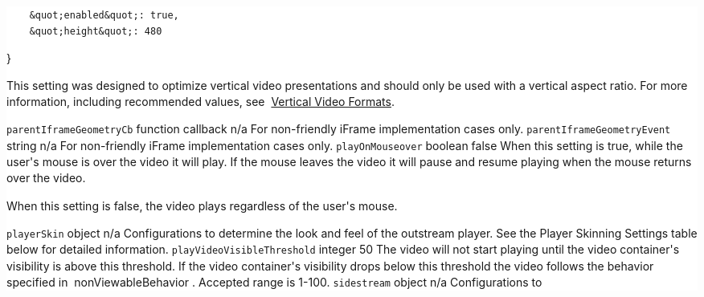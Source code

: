         &quot;enabled&quot;: true,
        &quot;height&quot;: 480
}</code></pre>
<p>This setting was designed to optimize vertical video presentations
and should only be used with a vertical aspect ratio. For more
information, including recommended values, see  <a
href="monetize/vertical-video-formats.md"
class="xref" target="_blank">Vertical Video Formats</a>.<br />
</p></td>
</tr>
<tr class="odd row">
<td class="entry" headers="ID-00000486__entry__1"><code
class="ph codeph">parentIframeGeometryCb</code></td>
<td class="entry" headers="ID-00000486__entry__2">function callback</td>
<td class="entry" headers="ID-00000486__entry__3">n/a</td>
<td class="entry" headers="ID-00000486__entry__4">For non-friendly
iFrame implementation cases only.</td>
</tr>
<tr class="even row">
<td class="entry" headers="ID-00000486__entry__1"><code
class="ph codeph">parentIframeGeometryEvent</code></td>
<td class="entry" headers="ID-00000486__entry__2">string</td>
<td class="entry" headers="ID-00000486__entry__3">n/a</td>
<td class="entry" headers="ID-00000486__entry__4">For non-friendly
iFrame implementation cases only.</td>
</tr>
<tr class="odd row">
<td class="entry" headers="ID-00000486__entry__1"><code
class="ph codeph">playOnMouseover</code></td>
<td class="entry" headers="ID-00000486__entry__2">boolean</td>
<td class="entry" headers="ID-00000486__entry__3">false</td>
<td class="entry" headers="ID-00000486__entry__4">When this setting is
true, while the user's mouse is over the video it will play. If the
mouse leaves the video it will pause and resume playing when the mouse
returns over the video.
<p>When this setting is false, the video plays regardless of the user's
mouse.</p></td>
</tr>
<tr class="even row">
<td class="entry" headers="ID-00000486__entry__1"><code
class="ph codeph">playerSkin</code></td>
<td class="entry" headers="ID-00000486__entry__2">object</td>
<td class="entry" headers="ID-00000486__entry__3">n/a</td>
<td class="entry" headers="ID-00000486__entry__4">Configurations to
determine the look and feel of the outstream player. See the Player
Skinning Settings table below for detailed information.</td>
</tr>
<tr class="odd row">
<td class="entry" headers="ID-00000486__entry__1"><code
class="ph codeph">playVideoVisibleThreshold</code></td>
<td class="entry" headers="ID-00000486__entry__2">integer</td>
<td class="entry" headers="ID-00000486__entry__3">50</td>
<td class="entry" headers="ID-00000486__entry__4">The video will not
start playing until the video container's visibility is above this
threshold. If the video container's visibility drops below this
threshold the video follows the behavior specified in 
nonViewableBehavior . Accepted range is 1-100.</td>
</tr>
<tr class="even row">
<td class="entry" headers="ID-00000486__entry__1"><code
class="ph codeph">sidestream</code></td>
<td class="entry" headers="ID-00000486__entry__2">object</td>
<td class="entry" headers="ID-00000486__entry__3">n/a</td>
<td class="entry" headers="ID-00000486__entry__4">Configurations to
